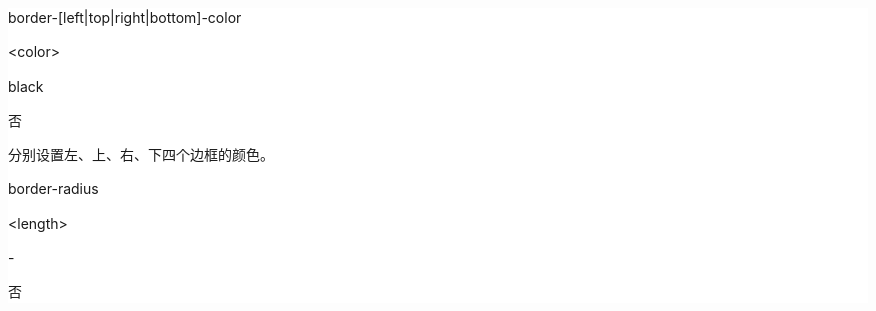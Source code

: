 <tr id="zh-cn_topic_0000001058830801_row844813835410"><td class="cellrowborder" valign="top" width="23.11768823117688%" headers="mcps1.1.6.1.1 "><p id="zh-cn_topic_0000001058830801_zh-cn_topic_0000001059340528_a2afc646d6a2549548bcd5c4b9bed1fb5"><a name="zh-cn_topic_0000001058830801_zh-cn_topic_0000001059340528_a2afc646d6a2549548bcd5c4b9bed1fb5"></a><a name="zh-cn_topic_0000001058830801_zh-cn_topic_0000001059340528_a2afc646d6a2549548bcd5c4b9bed1fb5"></a>border-[left|top|right|bottom]-color</p>
</td>
<td class="cellrowborder" valign="top" width="20.477952204779523%" headers="mcps1.1.6.1.2 "><p id="zh-cn_topic_0000001058830801_zh-cn_topic_0000001059340528_a34556866a4f54f5da88f148fc698867b"><a name="zh-cn_topic_0000001058830801_zh-cn_topic_0000001059340528_a34556866a4f54f5da88f148fc698867b"></a><a name="zh-cn_topic_0000001058830801_zh-cn_topic_0000001059340528_a34556866a4f54f5da88f148fc698867b"></a>&lt;color&gt;</p>
</td>
<td class="cellrowborder" valign="top" width="8.869113088691131%" headers="mcps1.1.6.1.3 "><p id="zh-cn_topic_0000001058830801_zh-cn_topic_0000001059340528_a8ff58e18553846a38e82c69149e2aa30"><a name="zh-cn_topic_0000001058830801_zh-cn_topic_0000001059340528_a8ff58e18553846a38e82c69149e2aa30"></a><a name="zh-cn_topic_0000001058830801_zh-cn_topic_0000001059340528_a8ff58e18553846a38e82c69149e2aa30"></a>black</p>
</td>
<td class="cellrowborder" valign="top" width="7.519248075192481%" headers="mcps1.1.6.1.4 "><p id="zh-cn_topic_0000001058830801_p11175417184611"><a name="zh-cn_topic_0000001058830801_p11175417184611"></a><a name="zh-cn_topic_0000001058830801_p11175417184611"></a>否</p>
</td>
<td class="cellrowborder" valign="top" width="40.01599840015999%" headers="mcps1.1.6.1.5 "><p id="zh-cn_topic_0000001058830801_zh-cn_topic_0000001059340528_a5c85947d388c4c7fbf0de07b022bb44e"><a name="zh-cn_topic_0000001058830801_zh-cn_topic_0000001059340528_a5c85947d388c4c7fbf0de07b022bb44e"></a><a name="zh-cn_topic_0000001058830801_zh-cn_topic_0000001059340528_a5c85947d388c4c7fbf0de07b022bb44e"></a>分别设置左、上、右、下四个边框的颜色。</p>
</td>
</tr>
<tr id="zh-cn_topic_0000001058830801_row944813389540"><td class="cellrowborder" valign="top" width="23.11768823117688%" headers="mcps1.1.6.1.1 "><p id="zh-cn_topic_0000001058830801_zh-cn_topic_0000001059340528_a65974e3078c447a383fb9237cc4ffa32"><a name="zh-cn_topic_0000001058830801_zh-cn_topic_0000001059340528_a65974e3078c447a383fb9237cc4ffa32"></a><a name="zh-cn_topic_0000001058830801_zh-cn_topic_0000001059340528_a65974e3078c447a383fb9237cc4ffa32"></a>border-radius</p>
</td>
<td class="cellrowborder" valign="top" width="20.477952204779523%" headers="mcps1.1.6.1.2 "><p id="zh-cn_topic_0000001058830801_zh-cn_topic_0000001059340528_a413fd0aea8b243349a19f825e96ee8b6"><a name="zh-cn_topic_0000001058830801_zh-cn_topic_0000001059340528_a413fd0aea8b243349a19f825e96ee8b6"></a><a name="zh-cn_topic_0000001058830801_zh-cn_topic_0000001059340528_a413fd0aea8b243349a19f825e96ee8b6"></a>&lt;length&gt;</p>
</td>
<td class="cellrowborder" valign="top" width="8.869113088691131%" headers="mcps1.1.6.1.3 "><p id="zh-cn_topic_0000001058830801_zh-cn_topic_0000001059340528_af786857698c74e259f52589a6670a0a1"><a name="zh-cn_topic_0000001058830801_zh-cn_topic_0000001059340528_af786857698c74e259f52589a6670a0a1"></a><a name="zh-cn_topic_0000001058830801_zh-cn_topic_0000001059340528_af786857698c74e259f52589a6670a0a1"></a>-</p>
</td>
<td class="cellrowborder" valign="top" width="7.519248075192481%" headers="mcps1.1.6.1.4 "><p id="zh-cn_topic_0000001058830801_zh-cn_topic_0000001059340528_p67306752816"><a name="zh-cn_topic_0000001058830801_zh-cn_topic_0000001059340528_p67306752816"></a><a name="zh-cn_topic_0000001058830801_zh-cn_topic_0000001059340528_p67306752816"></a>否</p>
</td>
